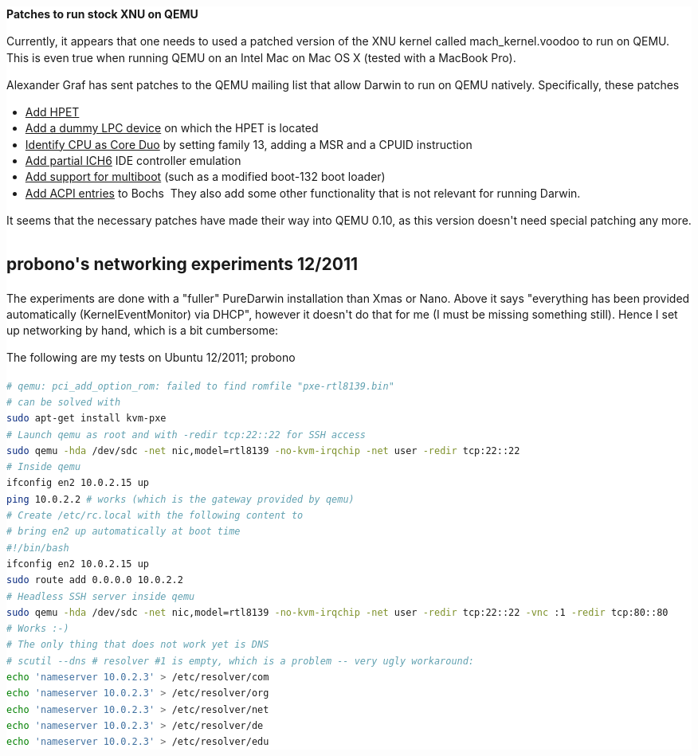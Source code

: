 **Patches to run stock XNU on QEMU**

Currently, it appears that one needs to used a patched version of the XNU kernel called mach_kernel.voodoo to run on QEMU. This is even true when running QEMU on an Intel Mac on Mac OS X (tested with a MacBook Pro).

Alexander Graf has sent patches to the QEMU mailing list that allow Darwin to run on QEMU natively.
Specifically, these patches
-   [Add HPET](http://lists.gnu.org/archive/html/qemu-devel/2008-01/msg00173.html)
-   [Add a dummy LPC device](http://lists.gnu.org/archive/html/qemu-devel/2008-01/msg00174.html) on which the HPET is located
-   [Identify CPU as Core Duo](http://lists.gnu.org/archive/html/qemu-devel/2008-01/msg00176.html) by setting family 13, adding a MSR and a CPUID instruction
-   [Add partial ICH6](http://lists.gnu.org/archive/html/qemu-devel/2008-01/msg00179.html) IDE controller emulation
-   [Add support for multiboot](http://lists.gnu.org/archive/html/qemu-devel/2008-01/msg00178.html) (such as a modified boot-132 boot loader)
-   [Add ACPI entries](http://lists.gnu.org/archive/html/qemu-devel/2008-01/msg00180.html) to Bochs 
They also add some other functionality that is not relevant for running Darwin.

It seems that the necessary patches have made their way into QEMU 0.10, as this version doesn't need special patching any more.

probono's networking experiments 12/2011
----------------------------------------
The experiments are done with a "fuller" PureDarwin installation than Xmas or Nano. Above it says "everything has been provided automatically (KernelEventMonitor) via DHCP", however it doesn't do that for me (I must be missing something still). Hence I set up networking by hand, which is a bit cumbersome:

The following are my tests on Ubuntu 12/2011; probono
```sh
# qemu: pci_add_option_rom: failed to find romfile "pxe-rtl8139.bin"
# can be solved with
sudo apt-get install kvm-pxe
# Launch qemu as root and with -redir tcp:22::22 for SSH access
sudo qemu -hda /dev/sdc -net nic,model=rtl8139 -no-kvm-irqchip -net user -redir tcp:22::22
# Inside qemu
ifconfig en2 10.0.2.15 up
ping 10.0.2.2 # works (which is the gateway provided by qemu)
# Create /etc/rc.local with the following content to
# bring en2 up automatically at boot time 
#!/bin/bash
ifconfig en2 10.0.2.15 up
sudo route add 0.0.0.0 10.0.2.2
# Headless SSH server inside qemu
sudo qemu -hda /dev/sdc -net nic,model=rtl8139 -no-kvm-irqchip -net user -redir tcp:22::22 -vnc :1 -redir tcp:80::80
# Works :-)
# The only thing that does not work yet is DNS
# scutil --dns # resolver #1 is empty, which is a problem -- very ugly workaround:
echo 'nameserver 10.0.2.3' > /etc/resolver/com
echo 'nameserver 10.0.2.3' > /etc/resolver/org
echo 'nameserver 10.0.2.3' > /etc/resolver/net
echo 'nameserver 10.0.2.3' > /etc/resolver/de
echo 'nameserver 10.0.2.3' > /etc/resolver/edu
```
